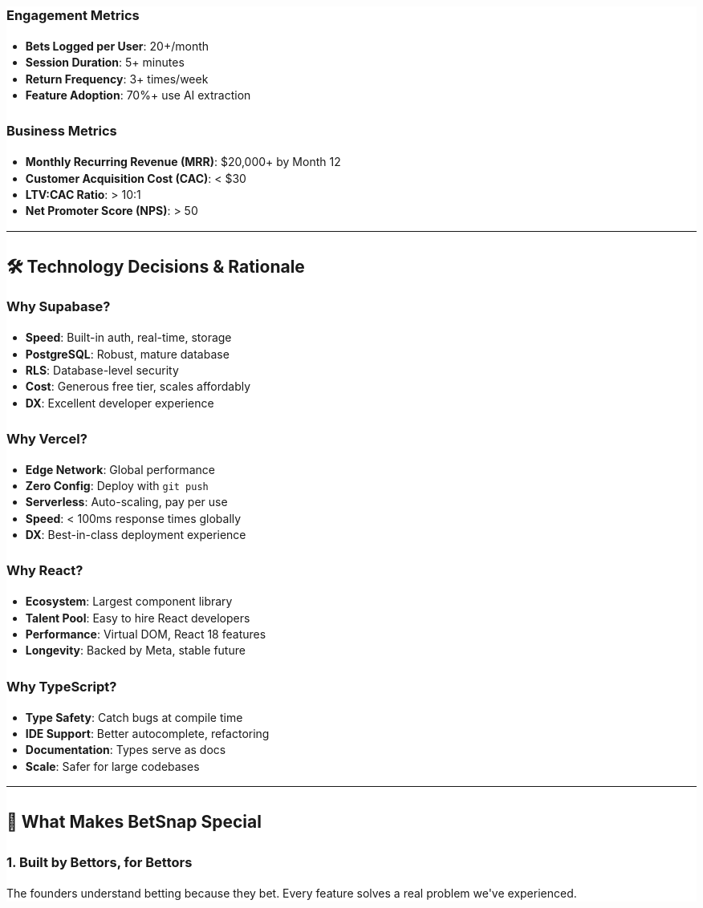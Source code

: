 ### Engagement Metrics
- **Bets Logged per User**: 20+/month
- **Session Duration**: 5+ minutes
- **Return Frequency**: 3+ times/week
- **Feature Adoption**: 70%+ use AI extraction

### Business Metrics
- **Monthly Recurring Revenue (MRR)**: $20,000+ by Month 12
- **Customer Acquisition Cost (CAC)**: < $30
- **LTV:CAC Ratio**: > 10:1
- **Net Promoter Score (NPS)**: > 50

---

## 🛠️ Technology Decisions & Rationale

### Why Supabase?
- **Speed**: Built-in auth, real-time, storage
- **PostgreSQL**: Robust, mature database
- **RLS**: Database-level security
- **Cost**: Generous free tier, scales affordably
- **DX**: Excellent developer experience

### Why Vercel?
- **Edge Network**: Global performance
- **Zero Config**: Deploy with `git push`
- **Serverless**: Auto-scaling, pay per use
- **Speed**: < 100ms response times globally
- **DX**: Best-in-class deployment experience

### Why React?
- **Ecosystem**: Largest component library
- **Talent Pool**: Easy to hire React developers
- **Performance**: Virtual DOM, React 18 features
- **Longevity**: Backed by Meta, stable future

### Why TypeScript?
- **Type Safety**: Catch bugs at compile time
- **IDE Support**: Better autocomplete, refactoring
- **Documentation**: Types serve as docs
- **Scale**: Safer for large codebases

---

## 🌟 What Makes BetSnap Special

### 1. Built by Bettors, for Bettors
The founders understand betting because they bet. Every feature solves a real problem we've experienced.
